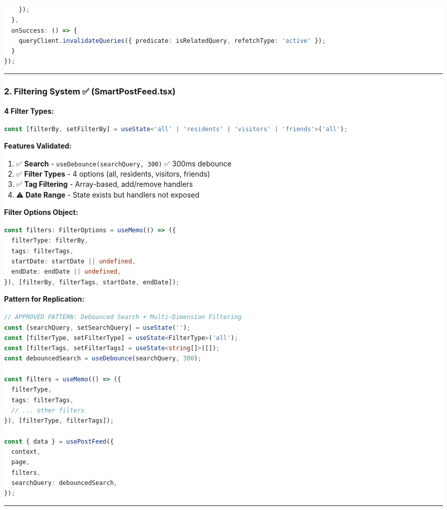 ```typescript
    });
  },
  onSuccess: () => {
    queryClient.invalidateQueries({ predicate: isRelatedQuery, refetchType: 'active' });
  }
});
```

---

### 2. Filtering System ✅ (SmartPostFeed.tsx)

**4 Filter Types:**
```typescript
const [filterBy, setFilterBy] = useState<'all' | 'residents' | 'visitors' | 'friends'>('all');
```

**Features Validated:**
1. ✅ **Search** - `useDebounce(searchQuery, 300)` ✅ 300ms debounce
2. ✅ **Filter Types** - 4 options (all, residents, visitors, friends)
3. ✅ **Tag Filtering** - Array-based, add/remove handlers
4. ⚠️ **Date Range** - State exists but handlers not exposed

**Filter Options Object:**
```typescript
const filters: FilterOptions = useMemo(() => ({
  filterType: filterBy,
  tags: filterTags,
  startDate: startDate || undefined,
  endDate: endDate || undefined,
}), [filterBy, filterTags, startDate, endDate]);
```

**Pattern for Replication:**
```typescript
// APPROVED PATTERN: Debounced Search + Multi-Dimension Filtering
const [searchQuery, setSearchQuery] = useState('');
const [filterType, setFilterType] = useState<FilterType>('all');
const [filterTags, setFilterTags] = useState<string[]>([]);
const debouncedSearch = useDebounce(searchQuery, 300);

const filters = useMemo(() => ({
  filterType,
  tags: filterTags,
  // ... other filters
}), [filterType, filterTags]);

const { data } = usePostFeed({
  context,
  page,
  filters,
  searchQuery: debouncedSearch,
});
```

---